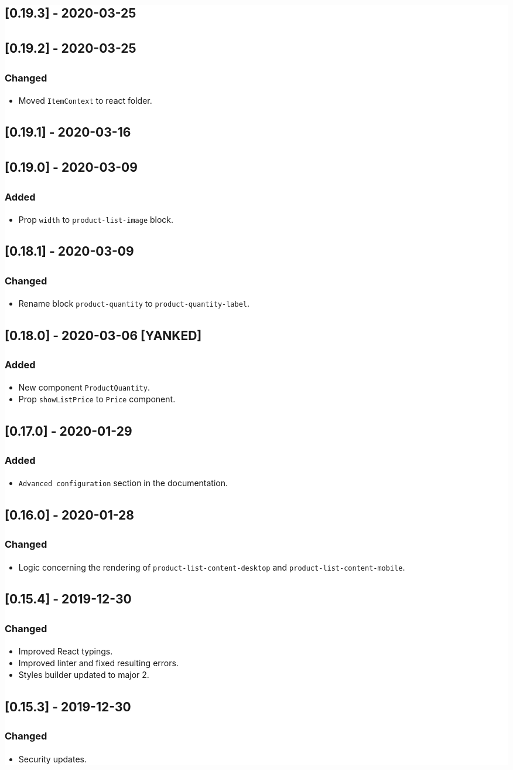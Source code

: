 ## [0.19.3] - 2020-03-25

## [0.19.2] - 2020-03-25

### Changed
- Moved `ItemContext` to react folder.

## [0.19.1] - 2020-03-16

## [0.19.0] - 2020-03-09
### Added
- Prop `width` to `product-list-image` block.

## [0.18.1] - 2020-03-09
### Changed
- Rename block `product-quantity` to `product-quantity-label`.

## [0.18.0] - 2020-03-06 [YANKED]
### Added
- New component `ProductQuantity`.
- Prop `showListPrice` to `Price` component.

## [0.17.0] - 2020-01-29
### Added
- `Advanced configuration` section in the documentation.

## [0.16.0] - 2020-01-28
### Changed
- Logic concerning the rendering of `product-list-content-desktop` and `product-list-content-mobile`.

## [0.15.4] - 2019-12-30
### Changed
- Improved React typings.
- Improved linter and fixed resulting errors.
- Styles builder updated to major 2.

## [0.15.3] - 2019-12-30
### Changed
- Security updates.
